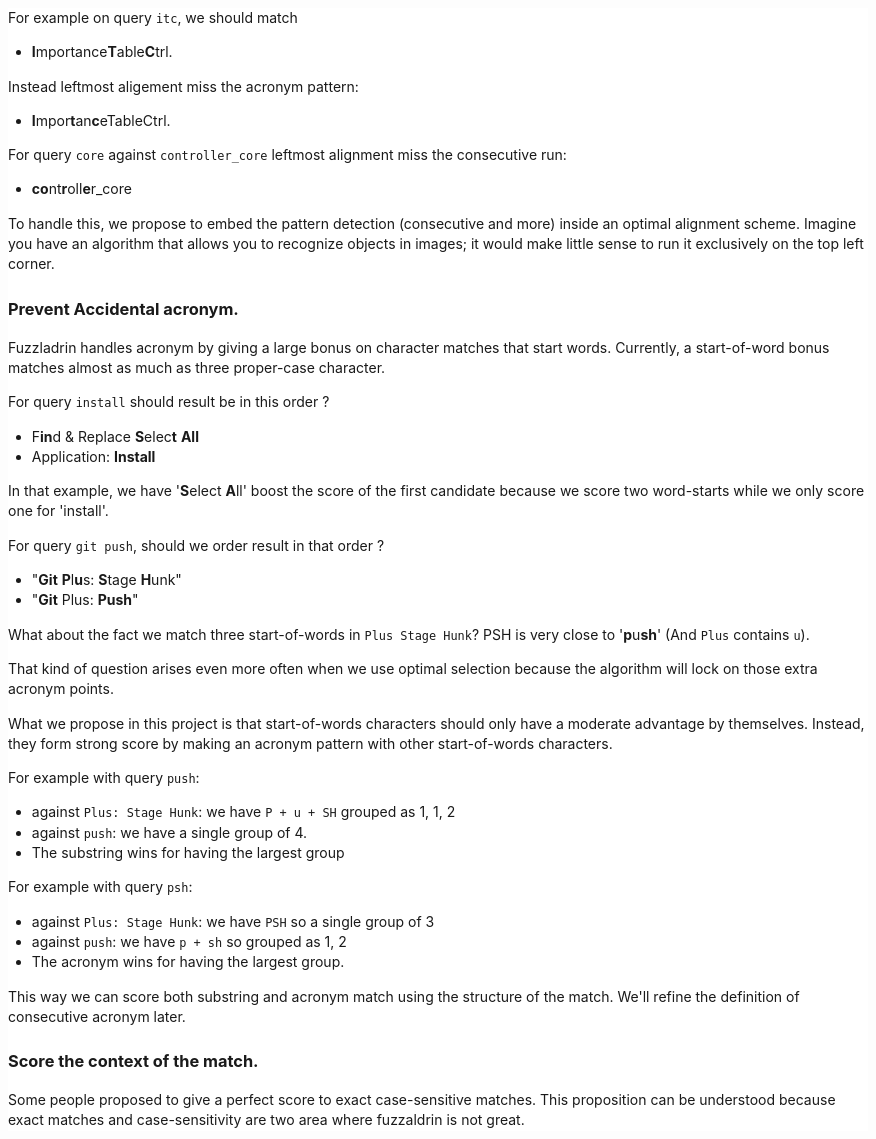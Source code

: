For example on query `itc`, we should match
-  **I**mportance**T**able**C**trl.

Instead leftmost aligement miss the acronym pattern:
- **I**mpor**t**an**c**eTableCtrl.

For query `core` against `controller_core` leftmost alignment miss the consecutive run:
- **co**nt**r**oll**e**r_core

To handle this, we propose to embed the pattern detection (consecutive and more) inside an optimal alignment scheme. Imagine you have an algorithm that allows you to recognize objects in images; it would make little sense to run it exclusively on the top left corner.


### Prevent Accidental acronym.

Fuzzladrin handles acronym by giving a large bonus on character matches that start words.  Currently, a start-of-word bonus matches almost as much as three proper-case character.

For query `install` should result be in this order ?
- F**in**d & Replace **S**elec**t** **All**
- Application: **Install**

In that example, we have '**S**elect **A**ll' boost the score of the first candidate because we score two word-starts while we only score one for 'install'.

For query `git push`, should we order result in that order ?
- "**Git** **P**l**u**s: **S**tage **H**unk"
- "**Git** Plus: **Push**"

What about the fact we match three start-of-words in `Plus Stage Hunk`? PSH is very close to '**p**u**sh**' (And `Plus` contains `u`).

That kind of question arises even more often when we use optimal selection because the algorithm will lock on those extra acronym points.

What we propose in this project is that start-of-words characters should only have a moderate advantage by themselves. Instead, they form strong score by making an acronym pattern with other start-of-words characters.

For example with query `push`:
- against `Plus: Stage Hunk`:  we have `P + u + SH`  grouped as 1, 1, 2
- against `push`:  we have a  single group of 4.
- The substring wins for having the largest group

For example with query `psh`:
- against `Plus: Stage Hunk`: we have `PSH` so a single group of 3
- against `push`: we have `p + sh` so grouped as 1, 2
- The acronym wins for having the largest group.


This way we can score both substring and acronym match using the structure of the match. We'll refine the definition of consecutive acronym later.


### Score the context of the match.

Some people proposed to give a perfect score to exact case-sensitive matches. This proposition can be understood because exact matches and  case-sensitivity are two area where fuzzaldrin is not great.
